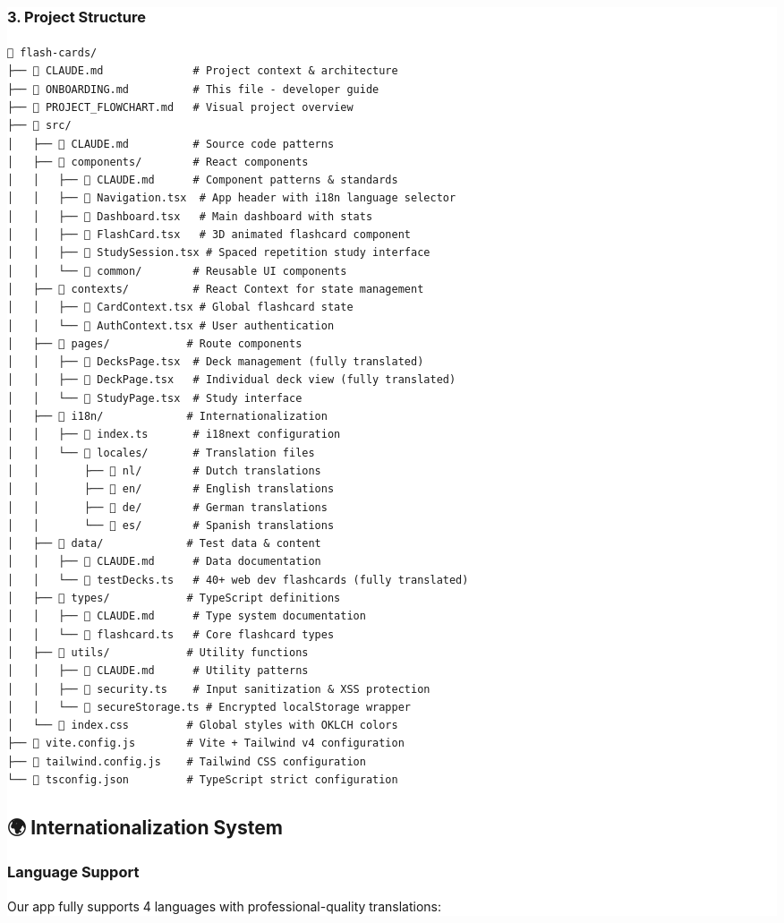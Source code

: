 ### **3. Project Structure**
```
📁 flash-cards/
├── 📄 CLAUDE.md              # Project context & architecture
├── 📄 ONBOARDING.md          # This file - developer guide
├── 📄 PROJECT_FLOWCHART.md   # Visual project overview
├── 📁 src/
│   ├── 📄 CLAUDE.md          # Source code patterns
│   ├── 📁 components/        # React components
│   │   ├── 📄 CLAUDE.md      # Component patterns & standards  
│   │   ├── 📄 Navigation.tsx  # App header with i18n language selector
│   │   ├── 📄 Dashboard.tsx   # Main dashboard with stats
│   │   ├── 📄 FlashCard.tsx   # 3D animated flashcard component
│   │   ├── 📄 StudySession.tsx # Spaced repetition study interface
│   │   └── 📁 common/        # Reusable UI components
│   ├── 📁 contexts/          # React Context for state management
│   │   ├── 📄 CardContext.tsx # Global flashcard state
│   │   └── 📄 AuthContext.tsx # User authentication
│   ├── 📁 pages/            # Route components
│   │   ├── 📄 DecksPage.tsx  # Deck management (fully translated)
│   │   ├── 📄 DeckPage.tsx   # Individual deck view (fully translated)
│   │   └── 📄 StudyPage.tsx  # Study interface
│   ├── 📁 i18n/             # Internationalization
│   │   ├── 📄 index.ts       # i18next configuration
│   │   └── 📁 locales/       # Translation files
│   │       ├── 📁 nl/        # Dutch translations
│   │       ├── 📁 en/        # English translations  
│   │       ├── 📁 de/        # German translations
│   │       └── 📁 es/        # Spanish translations
│   ├── 📁 data/             # Test data & content
│   │   ├── 📄 CLAUDE.md      # Data documentation
│   │   └── 📄 testDecks.ts   # 40+ web dev flashcards (fully translated)
│   ├── 📁 types/            # TypeScript definitions
│   │   ├── 📄 CLAUDE.md      # Type system documentation
│   │   └── 📄 flashcard.ts   # Core flashcard types
│   ├── 📁 utils/            # Utility functions
│   │   ├── 📄 CLAUDE.md      # Utility patterns
│   │   ├── 📄 security.ts    # Input sanitization & XSS protection
│   │   └── 📄 secureStorage.ts # Encrypted localStorage wrapper
│   └── 📄 index.css         # Global styles with OKLCH colors
├── 📄 vite.config.js        # Vite + Tailwind v4 configuration
├── 📄 tailwind.config.js    # Tailwind CSS configuration
└── 📄 tsconfig.json         # TypeScript strict configuration
```

## 🌍 **Internationalization System**

### **Language Support**
Our app fully supports 4 languages with professional-quality translations:
